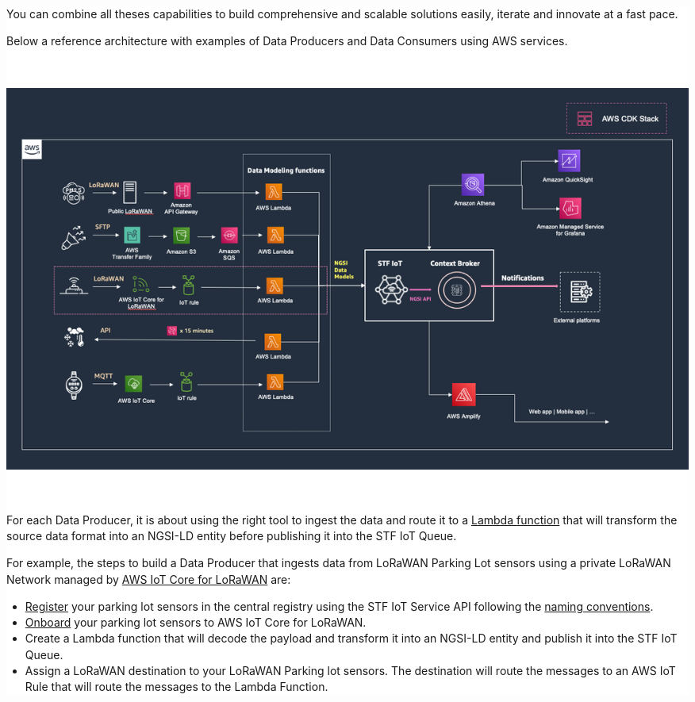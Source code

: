 You can combine all theses capabilities to build comprehensive and scalable solutions easily, iterate and innovate at a fast pace. 

Below a reference architecture with examples of Data Producers and Data Consumers using AWS services. 

<br>

![Ref Arch](./docs/images/referencearch.png)

<br>

For each Data Producer, it is about using the right tool to ingest the data and route it to a [Lambda function](https://docs.aws.amazon.com/lambda/latest/dg/welcome.html) that will transform the source data format into an NGSI-LD entity before publishing it into the STF IoT Queue. 

For example, the steps to build a Data Producer that ingests data from LoRaWAN Parking Lot sensors using a private LoRaWAN Network managed by [AWS IoT Core for LoRaWAN](https://youtu.be/6-ZrdRjqdTk) are: 

-  [Register](#register-your-first-thing-using-the-stf-iot-device-api) your parking lot sensors in the central registry using the STF IoT Service API following the [naming conventions](#naming-conventions).
- [Onboard](https://docs.aws.amazon.com/iot/latest/developerguide/connect-iot-lorawan-onboard-end-devices.html) your parking lot sensors to AWS IoT Core for LoRaWAN.
- Create a Lambda function that will decode the payload and transform it into an NGSI-LD entity and publish it into the STF IoT Queue.
- Assign a LoRaWAN destination to your LoRaWAN Parking lot sensors. The destination will route the messages to an AWS IoT Rule that will route the messages to the Lambda Function. 
